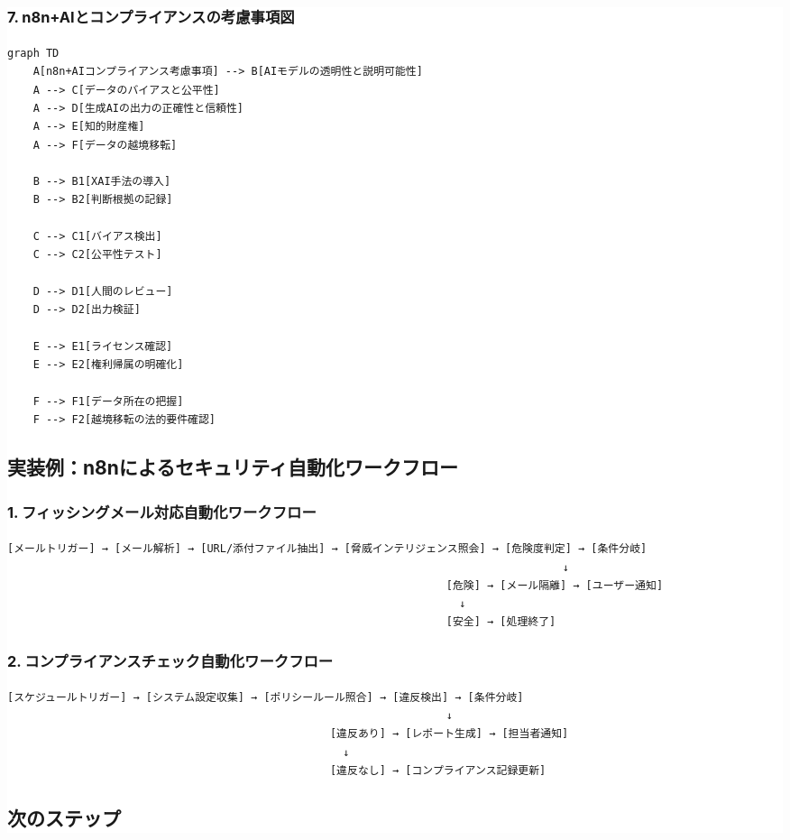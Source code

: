 ```mermaid
```

### 7. n8n+AIとコンプライアンスの考慮事項図

```mermaid
graph TD
    A[n8n+AIコンプライアンス考慮事項] --> B[AIモデルの透明性と説明可能性]
    A --> C[データのバイアスと公平性]
    A --> D[生成AIの出力の正確性と信頼性]
    A --> E[知的財産権]
    A --> F[データの越境移転]
    
    B --> B1[XAI手法の導入]
    B --> B2[判断根拠の記録]
    
    C --> C1[バイアス検出]
    C --> C2[公平性テスト]
    
    D --> D1[人間のレビュー]
    D --> D2[出力検証]
    
    E --> E1[ライセンス確認]
    E --> E2[権利帰属の明確化]
    
    F --> F1[データ所在の把握]
    F --> F2[越境移転の法的要件確認]
```

## 実装例：n8nによるセキュリティ自動化ワークフロー

### 1. フィッシングメール対応自動化ワークフロー

```
[メールトリガー] → [メール解析] → [URL/添付ファイル抽出] → [脅威インテリジェンス照会] → [危険度判定] → [条件分岐]
                                                                                      ↓
                                                                    [危険] → [メール隔離] → [ユーザー通知]
                                                                      ↓
                                                                    [安全] → [処理終了]
```

### 2. コンプライアンスチェック自動化ワークフロー

```
[スケジュールトリガー] → [システム設定収集] → [ポリシールール照合] → [違反検出] → [条件分岐]
                                                                    ↓
                                                  [違反あり] → [レポート生成] → [担当者通知]
                                                    ↓
                                                  [違反なし] → [コンプライアンス記録更新]
```

## 次のステップ
